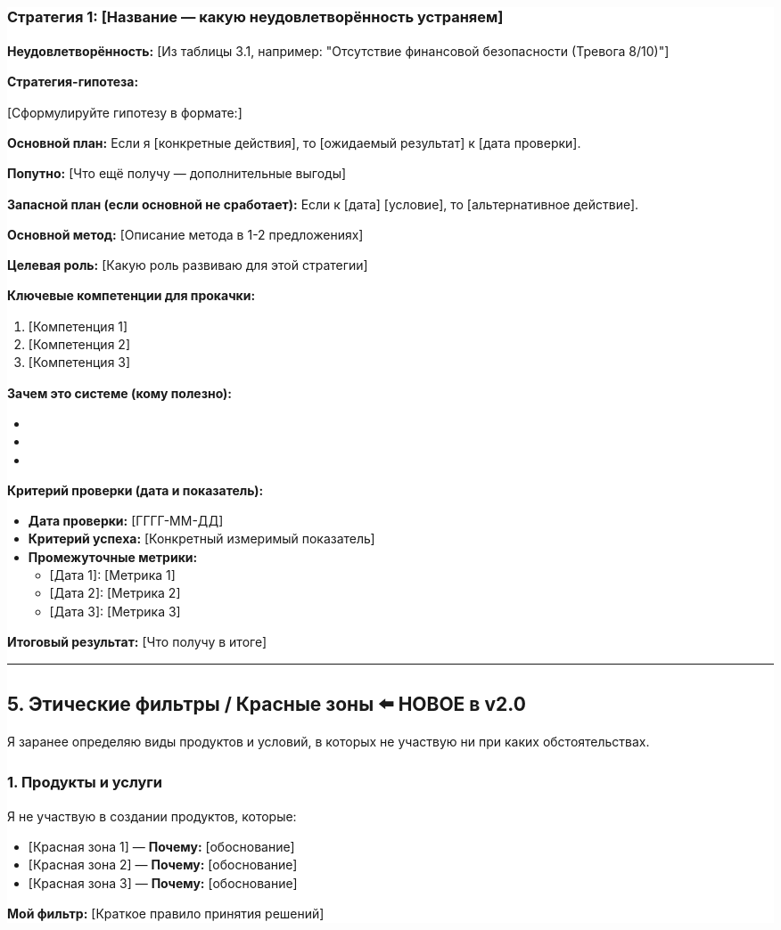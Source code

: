 ### Стратегия 1: [Название — какую неудовлетворённость устраняем]

**Неудовлетворённость:** [Из таблицы 3.1, например: "Отсутствие финансовой безопасности (Тревога 8/10)"]

**Стратегия-гипотеза:**

[Сформулируйте гипотезу в формате:]

**Основной план:**
Если я [конкретные действия], то [ожидаемый результат] к [дата проверки].

**Попутно:** [Что ещё получу — дополнительные выгоды]

**Запасной план (если основной не сработает):**
Если к [дата] [условие], то [альтернативное действие].

**Основной метод:** [Описание метода в 1-2 предложениях]

**Целевая роль:** [Какую роль развиваю для этой стратегии]

**Ключевые компетенции для прокачки:**
1. [Компетенция 1]
2. [Компетенция 2]
3. [Компетенция 3]

**Зачем это системе (кому полезно):**
- [Кому 1]: [Польза]
- [Кому 2]: [Польза]
- [Кому 3]: [Польза]

**Критерий проверки (дата и показатель):**
- **Дата проверки:** [ГГГГ-ММ-ДД]
- **Критерий успеха:** [Конкретный измеримый показатель]
- **Промежуточные метрики:**
  - [Дата 1]: [Метрика 1]
  - [Дата 2]: [Метрика 2]
  - [Дата 3]: [Метрика 3]

**Итоговый результат:** [Что получу в итоге]

---

## 5. Этические фильтры / Красные зоны ⬅️ НОВОЕ в v2.0

Я заранее определяю виды продуктов и условий, в которых не участвую ни при каких обстоятельствах.

### 1. Продукты и услуги

Я не участвую в создании продуктов, которые:
- [Красная зона 1] — **Почему:** [обоснование]
- [Красная зона 2] — **Почему:** [обоснование]
- [Красная зона 3] — **Почему:** [обоснование]

**Мой фильтр:** [Краткое правило принятия решений]
